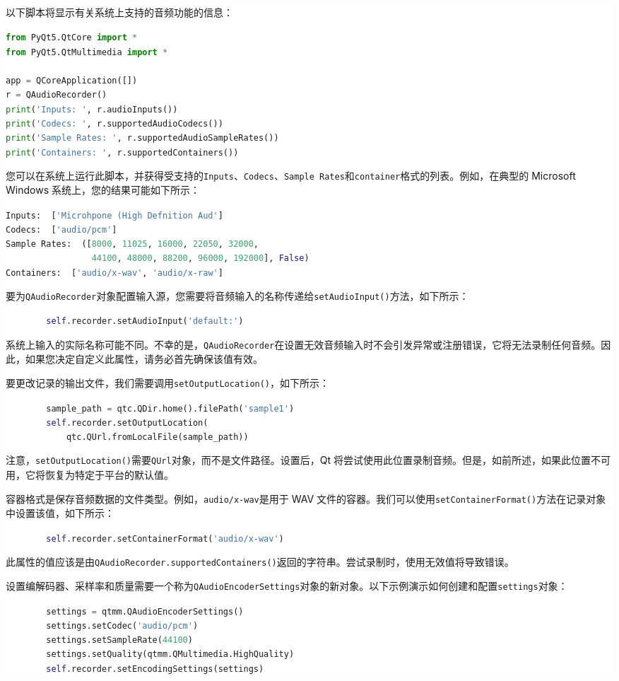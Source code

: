 以下脚本将显示有关系统上支持的音频功能的信息：

```py
from PyQt5.QtCore import *
from PyQt5.QtMultimedia import *

app = QCoreApplication([])
r = QAudioRecorder()
print('Inputs: ', r.audioInputs())
print('Codecs: ', r.supportedAudioCodecs())
print('Sample Rates: ', r.supportedAudioSampleRates())
print('Containers: ', r.supportedContainers())
```

您可以在系统上运行此脚本，并获得受支持的`Inputs`、`Codecs`、`Sample Rates`和`container`格式的列表。例如，在典型的 Microsoft Windows 系统上，您的结果可能如下所示：

```py
Inputs:  ['Microhpone (High Defnition Aud']
Codecs:  ['audio/pcm']
Sample Rates:  ([8000, 11025, 16000, 22050, 32000,
                 44100, 48000, 88200, 96000, 192000], False)
Containers:  ['audio/x-wav', 'audio/x-raw']
```

要为`QAudioRecorder`对象配置输入源，您需要将音频输入的名称传递给`setAudioInput()`方法，如下所示：

```py
        self.recorder.setAudioInput('default:')
```

系统上输入的实际名称可能不同。不幸的是，`QAudioRecorder`在设置无效音频输入时不会引发异常或注册错误，它将无法录制任何音频。因此，如果您决定自定义此属性，请务必首先确保该值有效。

要更改记录的输出文件，我们需要调用`setOutputLocation()`，如下所示：

```py
        sample_path = qtc.QDir.home().filePath('sample1')
        self.recorder.setOutputLocation(
            qtc.QUrl.fromLocalFile(sample_path))
```

注意，`setOutputLocation()`需要`QUrl`对象，而不是文件路径。设置后，Qt 将尝试使用此位置录制音频。但是，如前所述，如果此位置不可用，它将恢复为特定于平台的默认值。

容器格式是保存音频数据的文件类型。例如，`audio/x-wav`是用于 WAV 文件的容器。我们可以使用`setContainerFormat()`方法在记录对象中设置该值，如下所示：

```py
        self.recorder.setContainerFormat('audio/x-wav')
```

此属性的值应该是由`QAudioRecorder.supportedContainers()`返回的字符串。尝试录制时，使用无效值将导致错误。

设置编解码器、采样率和质量需要一个称为`QAudioEncoderSettings`对象的新对象。以下示例演示如何创建和配置`settings`对象：

```py
        settings = qtmm.QAudioEncoderSettings()
        settings.setCodec('audio/pcm')
        settings.setSampleRate(44100)
        settings.setQuality(qtmm.QMultimedia.HighQuality)
        self.recorder.setEncodingSettings(settings)
```
